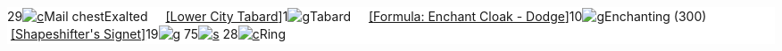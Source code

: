 29<span><a href="https://wowpedia.fandom.com/wiki/Money#Types_of_coins" title="c"><img alt="c" decoding="async" loading="lazy" width="16" height="16" data-image-name="Copper.png" data-image-key="Copper.png" data-src="https://static.wikia.nocookie.net/wowpedia/images/1/12/Copper.png/revision/latest/scale-to-width-down/16?cb=20211101004622" src="https://static.wikia.nocookie.net/wowpedia/images/1/12/Copper.png/revision/latest/scale-to-width-down/16?cb=20211101004622"></a></span></span></td><td>Mail chest</td></tr><tr><th rowspan="5">Exalted</th><td><span><span><img alt="" decoding="async" loading="lazy" width="16" height="16" data-image-name="Inv shirt guildtabard 01.png" data-image-key="Inv_shirt_guildtabard_01.png" data-src="https://static.wikia.nocookie.net/wowpedia/images/7/74/Inv_shirt_guildtabard_01.png/revision/latest/scale-to-width-down/16?cb=20070111180221" src="https://static.wikia.nocookie.net/wowpedia/images/7/74/Inv_shirt_guildtabard_01.png/revision/latest/scale-to-width-down/16?cb=20070111180221">&nbsp;</span><a href="https://wowpedia.fandom.com/wiki/Lower_City_Tabard"><span><span>[</span>Lower City Tabard<span>]</span></span></a></span></td><td><span>1<span><a href="https://wowpedia.fandom.com/wiki/Money#Types_of_coins" title="g"><img alt="g" decoding="async" loading="lazy" width="16" height="16" data-image-name="Gold.png" data-image-key="Gold.png" data-src="https://static.wikia.nocookie.net/wowpedia/images/1/10/Gold.png/revision/latest/scale-to-width-down/16?cb=20211101004633" src="https://static.wikia.nocookie.net/wowpedia/images/1/10/Gold.png/revision/latest/scale-to-width-down/16?cb=20211101004633"></a></span></span></td><td>Tabard</td></tr><tr><td><span><span><img alt="" decoding="async" loading="lazy" width="16" height="16" data-image-name="Inv enchant formulasuperior 01.png" data-image-key="Inv_enchant_formulasuperior_01.png" data-src="https://static.wikia.nocookie.net/wowpedia/images/0/07/Inv_enchant_formulasuperior_01.png/revision/latest/scale-to-width-down/16?cb=20080911150503" src="https://static.wikia.nocookie.net/wowpedia/images/0/07/Inv_enchant_formulasuperior_01.png/revision/latest/scale-to-width-down/16?cb=20080911150503">&nbsp;</span><a href="https://wowpedia.fandom.com/wiki/Formula:_Enchant_Cloak_-_Dodge"><span><span>[</span>Formula: Enchant Cloak - Dodge<span>]</span></span></a></span></td><td><span>10<span><a href="https://wowpedia.fandom.com/wiki/Money#Types_of_coins" title="g"><img alt="g" decoding="async" loading="lazy" width="16" height="16" data-image-name="Gold.png" data-image-key="Gold.png" data-src="https://static.wikia.nocookie.net/wowpedia/images/1/10/Gold.png/revision/latest/scale-to-width-down/16?cb=20211101004633" src="https://static.wikia.nocookie.net/wowpedia/images/1/10/Gold.png/revision/latest/scale-to-width-down/16?cb=20211101004633"></a></span></span></td><td>Enchanting (300)</td></tr><tr><td><span><span><img alt="" decoding="async" loading="lazy" width="16" height="16" data-image-name="Inv jewelry ring 41.png" data-image-key="Inv_jewelry_ring_41.png" data-src="https://static.wikia.nocookie.net/wowpedia/images/3/32/Inv_jewelry_ring_41.png/revision/latest/scale-to-width-down/16?cb=20061012224541" src="https://static.wikia.nocookie.net/wowpedia/images/3/32/Inv_jewelry_ring_41.png/revision/latest/scale-to-width-down/16?cb=20061012224541">&nbsp;</span><a href="https://wowpedia.fandom.com/wiki/Shapeshifter%27s_Signet"><span><span>[</span>Shapeshifter's Signet<span>]</span></span></a></span></td><td><span>19<span><a href="https://wowpedia.fandom.com/wiki/Money#Types_of_coins" title="g"><img alt="g" decoding="async" loading="lazy" width="16" height="16" data-image-name="Gold.png" data-image-key="Gold.png" data-src="https://static.wikia.nocookie.net/wowpedia/images/1/10/Gold.png/revision/latest/scale-to-width-down/16?cb=20211101004633" src="https://static.wikia.nocookie.net/wowpedia/images/1/10/Gold.png/revision/latest/scale-to-width-down/16?cb=20211101004633"></a></span> 75<span><a href="https://wowpedia.fandom.com/wiki/Money#Types_of_coins" title="s"><img alt="s" decoding="async" loading="lazy" width="16" height="16" data-image-name="Silver.png" data-image-key="Silver.png" data-src="https://static.wikia.nocookie.net/wowpedia/images/0/0b/Silver.png/revision/latest/scale-to-width-down/16?cb=20211101004627" src="https://static.wikia.nocookie.net/wowpedia/images/0/0b/Silver.png/revision/latest/scale-to-width-down/16?cb=20211101004627"></a></span> 28<span><a href="https://wowpedia.fandom.com/wiki/Money#Types_of_coins" title="c"><img alt="c" decoding="async" loading="lazy" width="16" height="16" data-image-name="Copper.png" data-image-key="Copper.png" data-src="https://static.wikia.nocookie.net/wowpedia/images/1/12/Copper.png/revision/latest/scale-to-width-down/16?cb=20211101004622" src="https://static.wikia.nocookie.net/wowpedia/images/1/12/Copper.png/revision/latest/scale-to-width-down/16?cb=20211101004622"></a></span></span></td><td>Ring